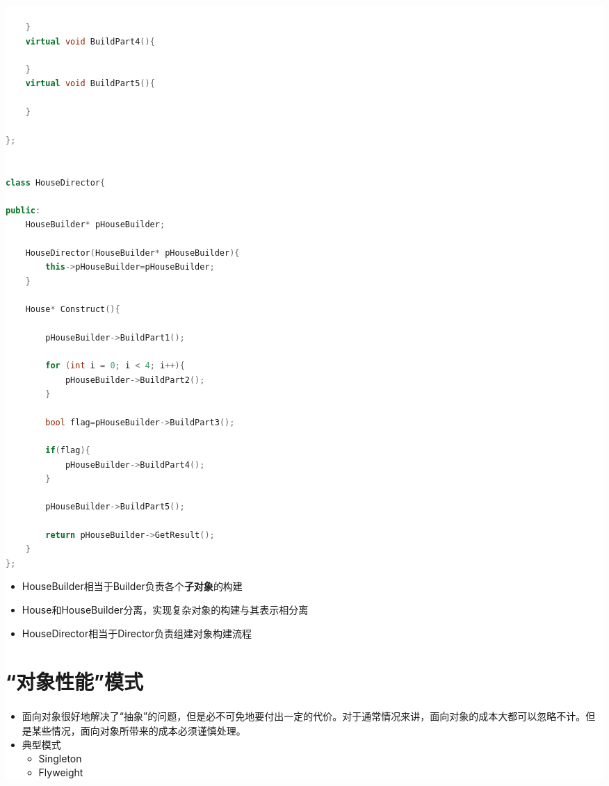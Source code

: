 ```c++
        
    }
    virtual void BuildPart4(){
        
    }
    virtual void BuildPart5(){
        
    }
    
};


class HouseDirector{
    
public:
    HouseBuilder* pHouseBuilder;
    
    HouseDirector(HouseBuilder* pHouseBuilder){
        this->pHouseBuilder=pHouseBuilder;
    }
    
    House* Construct(){
        
        pHouseBuilder->BuildPart1();
        
        for (int i = 0; i < 4; i++){
            pHouseBuilder->BuildPart2();
        }
        
        bool flag=pHouseBuilder->BuildPart3();
        
        if(flag){
            pHouseBuilder->BuildPart4();
        }
        
        pHouseBuilder->BuildPart5();
        
        return pHouseBuilder->GetResult();
    }
};
```

- HouseBuilder相当于Builder负责各个**子对象**的构建
- House和HouseBuilder分离，实现复杂对象的构建与其表示相分离  

- HouseDirector相当于Director负责组建对象构建流程

# “对象性能”模式

- 面向对象很好地解决了“抽象”的问题，但是必不可免地要付出一定的代价。对于通常情况来讲，面向对象的成本大都可以忽略不计。但是某些情况，面向对象所带来的成本必须谨慎处理。
- 典型模式
  - Singleton
  - Flyweight
